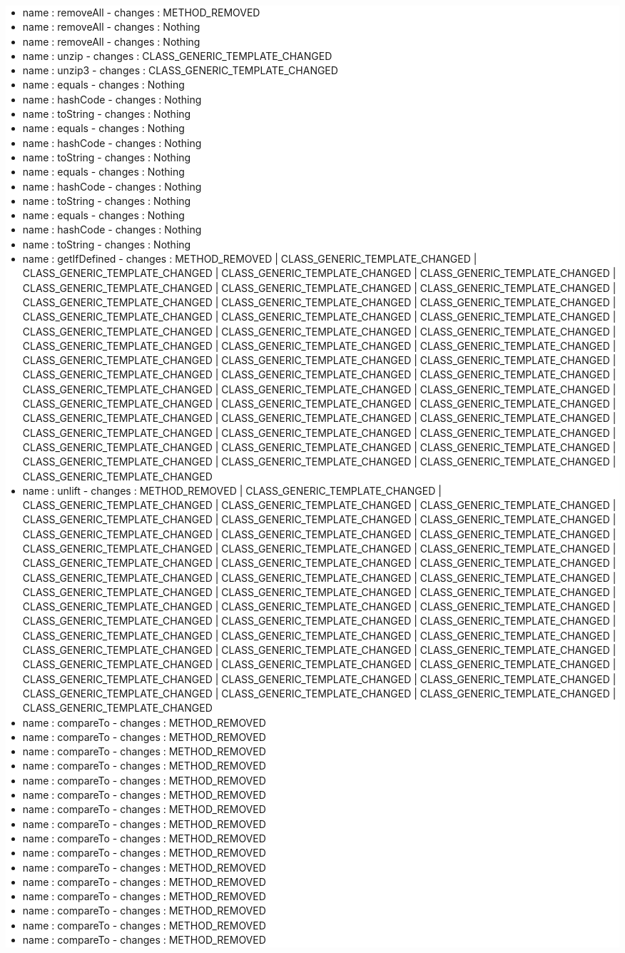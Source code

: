 - name : removeAll - changes : METHOD_REMOVED
- name : removeAll - changes :  Nothing
- name : removeAll - changes :  Nothing
- name : unzip - changes : CLASS_GENERIC_TEMPLATE_CHANGED
- name : unzip3 - changes : CLASS_GENERIC_TEMPLATE_CHANGED
- name : equals - changes :  Nothing
- name : hashCode - changes :  Nothing
- name : toString - changes :  Nothing
- name : equals - changes :  Nothing
- name : hashCode - changes :  Nothing
- name : toString - changes :  Nothing
- name : equals - changes :  Nothing
- name : hashCode - changes :  Nothing
- name : toString - changes :  Nothing
- name : equals - changes :  Nothing
- name : hashCode - changes :  Nothing
- name : toString - changes :  Nothing
- name : getIfDefined - changes : METHOD_REMOVED | CLASS_GENERIC_TEMPLATE_CHANGED | CLASS_GENERIC_TEMPLATE_CHANGED | CLASS_GENERIC_TEMPLATE_CHANGED | CLASS_GENERIC_TEMPLATE_CHANGED | CLASS_GENERIC_TEMPLATE_CHANGED | CLASS_GENERIC_TEMPLATE_CHANGED | CLASS_GENERIC_TEMPLATE_CHANGED | CLASS_GENERIC_TEMPLATE_CHANGED | CLASS_GENERIC_TEMPLATE_CHANGED | CLASS_GENERIC_TEMPLATE_CHANGED | CLASS_GENERIC_TEMPLATE_CHANGED | CLASS_GENERIC_TEMPLATE_CHANGED | CLASS_GENERIC_TEMPLATE_CHANGED | CLASS_GENERIC_TEMPLATE_CHANGED | CLASS_GENERIC_TEMPLATE_CHANGED | CLASS_GENERIC_TEMPLATE_CHANGED | CLASS_GENERIC_TEMPLATE_CHANGED | CLASS_GENERIC_TEMPLATE_CHANGED | CLASS_GENERIC_TEMPLATE_CHANGED | CLASS_GENERIC_TEMPLATE_CHANGED | CLASS_GENERIC_TEMPLATE_CHANGED | CLASS_GENERIC_TEMPLATE_CHANGED | CLASS_GENERIC_TEMPLATE_CHANGED | CLASS_GENERIC_TEMPLATE_CHANGED | CLASS_GENERIC_TEMPLATE_CHANGED | CLASS_GENERIC_TEMPLATE_CHANGED | CLASS_GENERIC_TEMPLATE_CHANGED | CLASS_GENERIC_TEMPLATE_CHANGED | CLASS_GENERIC_TEMPLATE_CHANGED | CLASS_GENERIC_TEMPLATE_CHANGED | CLASS_GENERIC_TEMPLATE_CHANGED | CLASS_GENERIC_TEMPLATE_CHANGED | CLASS_GENERIC_TEMPLATE_CHANGED | CLASS_GENERIC_TEMPLATE_CHANGED | CLASS_GENERIC_TEMPLATE_CHANGED | CLASS_GENERIC_TEMPLATE_CHANGED | CLASS_GENERIC_TEMPLATE_CHANGED | CLASS_GENERIC_TEMPLATE_CHANGED | CLASS_GENERIC_TEMPLATE_CHANGED | CLASS_GENERIC_TEMPLATE_CHANGED | CLASS_GENERIC_TEMPLATE_CHANGED | CLASS_GENERIC_TEMPLATE_CHANGED | CLASS_GENERIC_TEMPLATE_CHANGED | CLASS_GENERIC_TEMPLATE_CHANGED
- name : unlift - changes : METHOD_REMOVED | CLASS_GENERIC_TEMPLATE_CHANGED | CLASS_GENERIC_TEMPLATE_CHANGED | CLASS_GENERIC_TEMPLATE_CHANGED | CLASS_GENERIC_TEMPLATE_CHANGED | CLASS_GENERIC_TEMPLATE_CHANGED | CLASS_GENERIC_TEMPLATE_CHANGED | CLASS_GENERIC_TEMPLATE_CHANGED | CLASS_GENERIC_TEMPLATE_CHANGED | CLASS_GENERIC_TEMPLATE_CHANGED | CLASS_GENERIC_TEMPLATE_CHANGED | CLASS_GENERIC_TEMPLATE_CHANGED | CLASS_GENERIC_TEMPLATE_CHANGED | CLASS_GENERIC_TEMPLATE_CHANGED | CLASS_GENERIC_TEMPLATE_CHANGED | CLASS_GENERIC_TEMPLATE_CHANGED | CLASS_GENERIC_TEMPLATE_CHANGED | CLASS_GENERIC_TEMPLATE_CHANGED | CLASS_GENERIC_TEMPLATE_CHANGED | CLASS_GENERIC_TEMPLATE_CHANGED | CLASS_GENERIC_TEMPLATE_CHANGED | CLASS_GENERIC_TEMPLATE_CHANGED | CLASS_GENERIC_TEMPLATE_CHANGED | CLASS_GENERIC_TEMPLATE_CHANGED | CLASS_GENERIC_TEMPLATE_CHANGED | CLASS_GENERIC_TEMPLATE_CHANGED | CLASS_GENERIC_TEMPLATE_CHANGED | CLASS_GENERIC_TEMPLATE_CHANGED | CLASS_GENERIC_TEMPLATE_CHANGED | CLASS_GENERIC_TEMPLATE_CHANGED | CLASS_GENERIC_TEMPLATE_CHANGED | CLASS_GENERIC_TEMPLATE_CHANGED | CLASS_GENERIC_TEMPLATE_CHANGED | CLASS_GENERIC_TEMPLATE_CHANGED | CLASS_GENERIC_TEMPLATE_CHANGED | CLASS_GENERIC_TEMPLATE_CHANGED | CLASS_GENERIC_TEMPLATE_CHANGED | CLASS_GENERIC_TEMPLATE_CHANGED | CLASS_GENERIC_TEMPLATE_CHANGED | CLASS_GENERIC_TEMPLATE_CHANGED | CLASS_GENERIC_TEMPLATE_CHANGED | CLASS_GENERIC_TEMPLATE_CHANGED | CLASS_GENERIC_TEMPLATE_CHANGED | CLASS_GENERIC_TEMPLATE_CHANGED | CLASS_GENERIC_TEMPLATE_CHANGED
- name : compareTo - changes : METHOD_REMOVED
- name : compareTo - changes : METHOD_REMOVED
- name : compareTo - changes : METHOD_REMOVED
- name : compareTo - changes : METHOD_REMOVED
- name : compareTo - changes : METHOD_REMOVED
- name : compareTo - changes : METHOD_REMOVED
- name : compareTo - changes : METHOD_REMOVED
- name : compareTo - changes : METHOD_REMOVED
- name : compareTo - changes : METHOD_REMOVED
- name : compareTo - changes : METHOD_REMOVED
- name : compareTo - changes : METHOD_REMOVED
- name : compareTo - changes : METHOD_REMOVED
- name : compareTo - changes : METHOD_REMOVED
- name : compareTo - changes : METHOD_REMOVED
- name : compareTo - changes : METHOD_REMOVED
- name : compareTo - changes : METHOD_REMOVED